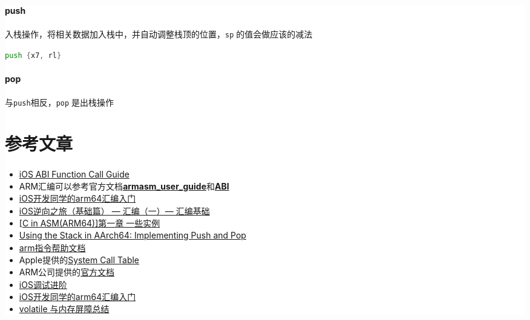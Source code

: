 #### **push**

入栈操作，将相关数据加入栈中，并自动调整栈顶的位置，`sp` 的值会做应该的减法

```asm
push {x7, rl}
```



#### **pop**

与`push`相反，`pop` 是出栈操作

# 参考文章



- [iOS ABI Function Call Guide](https://developer.apple.com/library/archive/documentation/Xcode/Conceptual/iPhoneOSABIReference/Articles/ARM64FunctionCallingConventions.html)
- ARM汇编可以参考官方文档[**armasm_user_guide**](https://link.jianshu.com/?t=http%3A%2F%2Finfocenter.arm.com%2Fhelp%2Ftopic%2Fcom.arm.doc.dui0801g%2FDUI0801G_armasm_user_guide.pdf)和[**ABI**](https://link.jianshu.com/?t=http%3A%2F%2Finfocenter.arm.com%2Fhelp%2Ftopic%2Fcom.arm.doc.den0024a%2FDEN0024A_v8_architecture_PG.pdf)
- [iOS开发同学的arm64汇编入门](https://blog.cnbluebox.com/blog/2017/07/24/arm64-start/)
- [iOS逆向之旅（基础篇） — 汇编（一）— 汇编基础](https://juejin.im/post/5bd197f5e51d457a2b7b248b)
- [[C in ASM(ARM64)\]第一章 一些实例](https://zhuanlan.zhihu.com/p/31168191)
- [Using the Stack in AArch64: Implementing Push and Pop](https://community.arm.com/developer/ip-products/processors/b/processors-ip-blog/posts/using-the-stack-in-aarch64-implementing-push-and-pop)
- [arm指令帮助文档](http://infocenter.arm.com/help/index.jsp?topic=/com.arm.doc.dui0802a/BRK.html)
- Apple提供的[System Call Table](https://www.theiphonewiki.com/wiki/Kernel_Syscalls)
- ARM公司提供的[官方文档](http://infocenter.arm.com/help/index.jsp?topic=/com.arm.doc.dui0802a/STUR_fpsimd.html)
- [iOS调试进阶](https://zhuanlan.zhihu.com/c_142064221)
- [iOS开发同学的arm64汇编入门](https://blog.cnbluebox.com/blog/2017/07/24/arm64-start/)
- [volatile 与内存屏障总结](https://zhuanlan.zhihu.com/p/43526907)